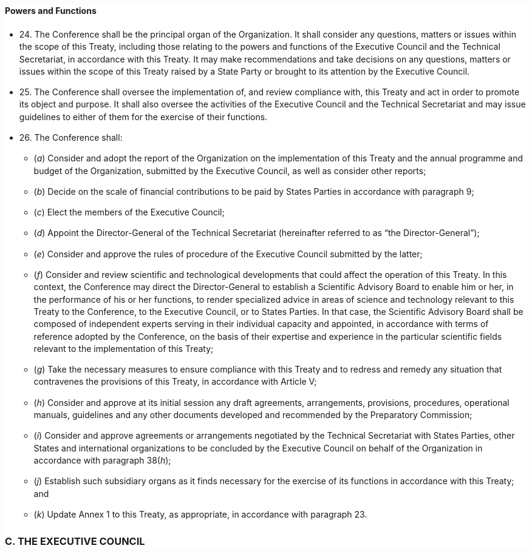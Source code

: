 #### Powers and Functions

  * 24. The Conference shall be the principal organ of the Organization. It shall consider any questions, matters or issues within the scope of this Treaty, including those relating to the powers and functions of the Executive Council and the Technical Secretariat, in accordance with this Treaty. It may make recommendations and take decisions on any questions, matters or issues within the scope of this Treaty raised by a State Party or brought to its attention by the Executive Council.

  * 25. The Conference shall oversee the implementation of, and review compliance with, this Treaty and act in order to promote its object and purpose. It shall also oversee the activities of the Executive Council and the Technical Secretariat and may issue guidelines to either of them for the exercise of their functions.

  * 26. The Conference shall:

    * (_a_) Consider and adopt the report of the Organization on the implementation of this Treaty and the annual programme and budget of the Organization, submitted by the Executive Council, as well as consider other reports;

    * (_b_) Decide on the scale of financial contributions to be paid by States Parties in accordance with paragraph 9;

    * (_c_) Elect the members of the Executive Council;

    * (_d_) Appoint the Director-General of the Technical Secretariat (hereinafter referred to as “the Director-General”);

    * (_e_) Consider and approve the rules of procedure of the Executive Council submitted by the latter;

    * (_f_) Consider and review scientific and technological developments that could affect the operation of this Treaty. In this context, the Conference may direct the Director-General to establish a Scientific Advisory Board to enable him or her, in the performance of his or her functions, to render specialized advice in areas of science and technology relevant to this Treaty to the Conference, to the Executive Council, or to States Parties. In that case, the Scientific Advisory Board shall be composed of independent experts serving in their individual capacity and appointed, in accordance with terms of reference adopted by the Conference, on the basis of their expertise and experience in the particular scientific fields relevant to the implementation of this Treaty;

    * (_g_) Take the necessary measures to ensure compliance with this Treaty and to redress and remedy any situation that contravenes the provisions of this Treaty, in accordance with Article V;

    * (_h_) Consider and approve at its initial session any draft agreements, arrangements, provisions, procedures, operational manuals, guidelines and any other documents developed and recommended by the Preparatory Commission;

    * (_i_) Consider and approve agreements or arrangements negotiated by the Technical Secretariat with States Parties, other States and international organizations to be concluded by the Executive Council on behalf of the Organization in accordance with paragraph 38(_h_);

    * (_j_) Establish such subsidiary organs as it finds necessary for the exercise of its functions in accordance with this Treaty; and

    * (_k_) Update Annex 1 to this Treaty, as appropriate, in accordance with paragraph 23.

### C. THE EXECUTIVE COUNCIL
